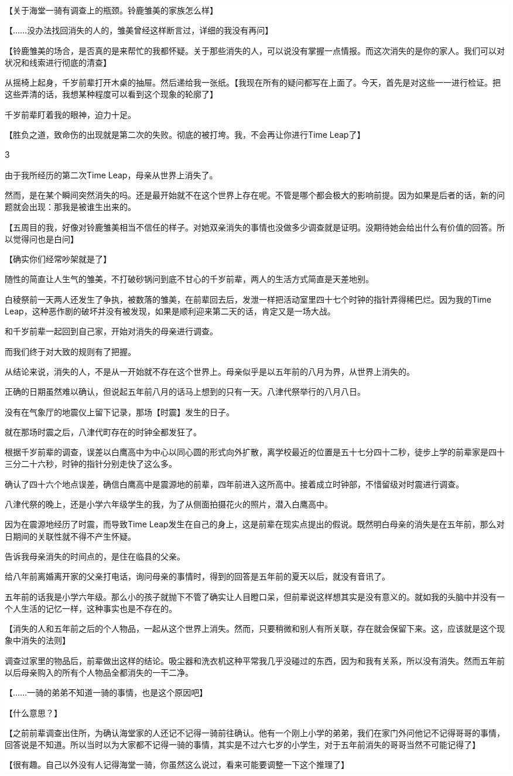 【关于海堂一骑有调查上的瓶颈。铃鹿雏美的家族怎么样】

【……没办法找回消失的人的，雏美曾经这样断言过，详细的我没有再问】

【铃鹿雏美的场合，是否真的是来帮忙的我都怀疑。关于那些消失的人，可以说没有掌握一点情报。而这次消失的是你的家人。我们可以对状况和线索进行彻底的清查】

从摇椅上起身，千岁前辈打开木桌的抽屉。然后递给我一张纸。【我现在所有的疑问都写在上面了。今天，首先是对这些一一进行检证。把这些弄清的话，我想某种程度可以看到这个现象的轮廓了】

千岁前辈盯着我的眼神，迫力十足。

【胜负之道，致命伤的出现就是第二次的失败。彻底的被打垮。我，不会再让你进行Time Leap了】

3

由于我所经历的第二次Time Leap，母亲从世界上消失了。

然而，是在某个瞬间突然消失的吗。还是最开始就不在这个世界上存在呢。不管是哪个都会极大的影响前提。因为如果是后者的话，新的问题就会出现：那我是被谁生出来的。

【五周目的我，好像对铃鹿雏美相当不信任的样子。对她双亲消失的事情也没做多少调查就是证明。没期待她会给出什么有价值的回答。所以觉得问也是白问】

【确实你们经常吵架就是了】

随性的简直让人生气的雏美，不打破砂锅问到底不甘心的千岁前辈，两人的生活方式简直是天差地别。

白稜祭前一天两人还发生了争执，被数落的雏美，在前辈回去后，发泄一样把活动室里四十七个时钟的指针弄得稀巴烂。因为我的Time Leap，这种恶作剧的破坏并没有被发现，如果是顺利迎来第二天的话，肯定又是一场大战。

和千岁前辈一起回到自己家，开始对消失的母亲进行调查。

而我们终于对大致的规则有了把握。

从结论来说，消失的人，不是从一开始就不存在这个世界上。母亲似乎是以五年前的八月为界，从世界上消失的。

正确的日期虽然难以确认，但说起五年前八月的话马上想到的只有一天。八津代祭举行的八月八日。

没有在气象厅的地震仪上留下记录，那场【时震】发生的日子。

就在那场时震之后，八津代町存在的时钟全都发狂了。

根据千岁前辈的调查，误差以白鹰高中为中心以同心圆的形式向外扩散，离学校最近的位置是五十七分四十二秒，徒步上学的前辈家是四十三分二十六秒，时钟的指针分别走快了这么多。

确认了四十六个地点误差，确信白鹰高中是震源地的前辈，四年前进入这所高中。接着成立时钟部，不惜留级对时震进行调查。

八津代祭的晚上，还是小学六年级学生的我，为了从侧面拍摄花火的照片，潜入白鹰高中。

因为在震源地经历了时震，而导致Time Leap发生在自己的身上，这是前辈在现实点提出的假说。既然明白母亲的消失是在五年前，那么对日期间的关联性就不得不产生怀疑。

告诉我母亲消失的时间点的，是住在临县的父亲。

给八年前离婚离开家的父亲打电话，询问母亲的事情时，得到的回答是五年前的夏天以后，就没有音讯了。

五年前的话我是小学六年级。那么小的孩子就抛下不管了确实让人目瞪口呆，但前辈说这样想其实是没有意义的。就如我的头脑中并没有一个人生活的记忆一样，这种事实也是不存在的。

【消失的人和五年前之后的个人物品，一起从这个世界上消失。然而，只要稍微和别人有所关联，存在就会保留下来。这，应该就是这个现象中消失的法则】

调查过家里的物品后，前辈做出这样的结论。吸尘器和洗衣机这种平常我几乎没碰过的东西，因为和我有关系，所以没有消失。然而五年前以后母亲购入的所有个人物品全都消失的一干二净。

【……一骑的弟弟不知道一骑的事情，也是这个原因吧】

【什么意思？】

【之前前辈调查出住所，为确认海堂家的人还记不记得一骑前往确认。他有一个刚上小学的弟弟，我们在家门外问他记不记得哥哥的事情，回答说是不知道。所以当时以为大家都不记得一骑的事情，其实是不过六七岁的小学生，对于五年前消失的哥哥当然不可能记得了】

【很有趣。自己以外没有人记得海堂一骑，你虽然这么说过，看来可能要调整一下这个推理了】
